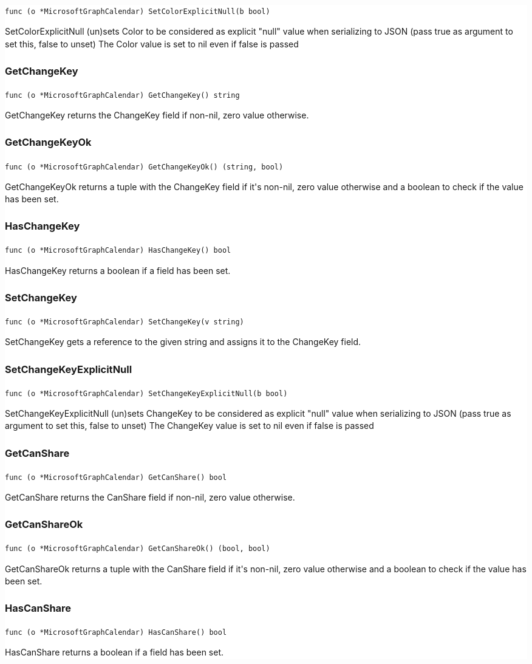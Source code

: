 `func (o *MicrosoftGraphCalendar) SetColorExplicitNull(b bool)`

SetColorExplicitNull (un)sets Color to be considered as explicit "null" value
when serializing to JSON (pass true as argument to set this, false to unset)
The Color value is set to nil even if false is passed
### GetChangeKey

`func (o *MicrosoftGraphCalendar) GetChangeKey() string`

GetChangeKey returns the ChangeKey field if non-nil, zero value otherwise.

### GetChangeKeyOk

`func (o *MicrosoftGraphCalendar) GetChangeKeyOk() (string, bool)`

GetChangeKeyOk returns a tuple with the ChangeKey field if it's non-nil, zero value otherwise
and a boolean to check if the value has been set.

### HasChangeKey

`func (o *MicrosoftGraphCalendar) HasChangeKey() bool`

HasChangeKey returns a boolean if a field has been set.

### SetChangeKey

`func (o *MicrosoftGraphCalendar) SetChangeKey(v string)`

SetChangeKey gets a reference to the given string and assigns it to the ChangeKey field.

### SetChangeKeyExplicitNull

`func (o *MicrosoftGraphCalendar) SetChangeKeyExplicitNull(b bool)`

SetChangeKeyExplicitNull (un)sets ChangeKey to be considered as explicit "null" value
when serializing to JSON (pass true as argument to set this, false to unset)
The ChangeKey value is set to nil even if false is passed
### GetCanShare

`func (o *MicrosoftGraphCalendar) GetCanShare() bool`

GetCanShare returns the CanShare field if non-nil, zero value otherwise.

### GetCanShareOk

`func (o *MicrosoftGraphCalendar) GetCanShareOk() (bool, bool)`

GetCanShareOk returns a tuple with the CanShare field if it's non-nil, zero value otherwise
and a boolean to check if the value has been set.

### HasCanShare

`func (o *MicrosoftGraphCalendar) HasCanShare() bool`

HasCanShare returns a boolean if a field has been set.
